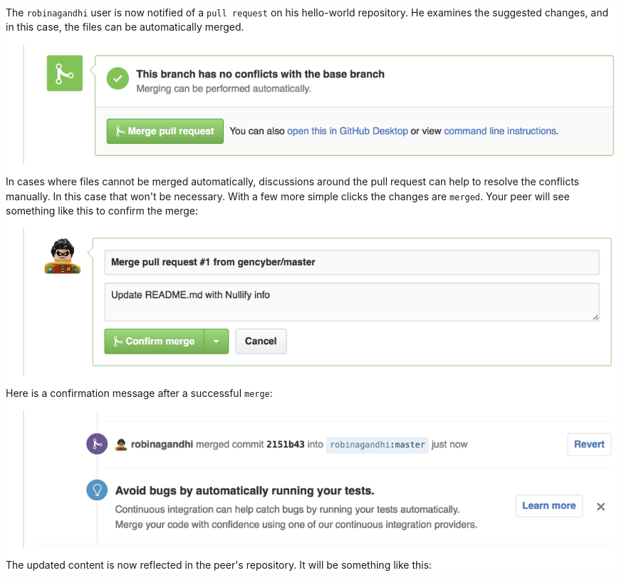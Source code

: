 The `robinagandhi` user is now notified of a `pull request` on his hello-world repository. He examines the suggested changes, and in this case, the files can be automatically merged.
>![forkmerge](./img/forkmerge.png)

In cases where files cannot be merged automatically, discussions around the pull request can help to resolve the conflicts manually. In this case that won't be necessary. With a few more simple clicks the changes are `merged`. Your peer will see something like this to confirm the merge:
>![mergeconfirm](./img/mergeconfirm.png)

Here is a confirmation message after a successful `merge`:
>![mergemsg](./img/mergemsg.png)

The updated content is now reflected in the peer's repository. It will be something like this: